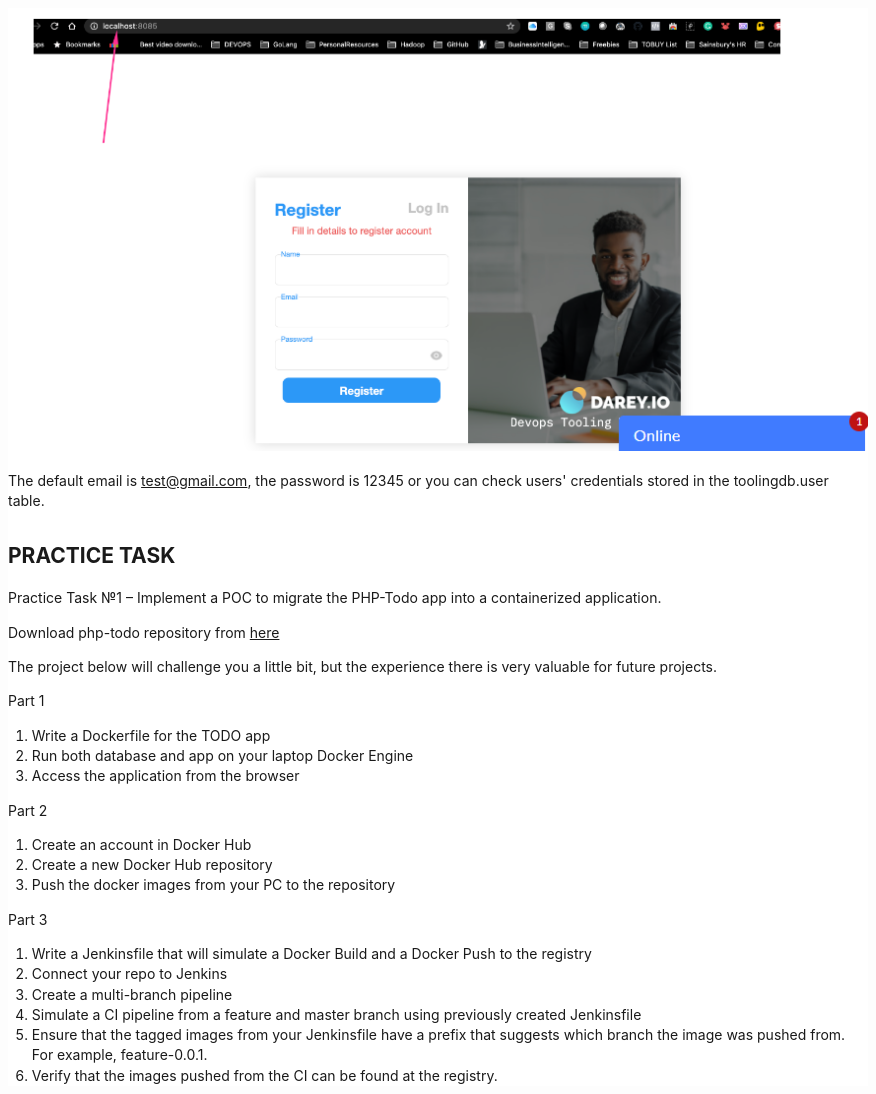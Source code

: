 ![alt text](./images/a2.PNG)


The default email is test@gmail.com, the password is 12345 or you can check users' credentials stored in the toolingdb.user table.


## PRACTICE TASK
Practice Task №1 – Implement a POC to migrate the PHP-Todo app into a containerized application.

Download php-todo repository from [here](https://github.com/darey-devops/php-todo)

The project below will challenge you a little bit, but the experience there is very valuable for future projects.

Part 1
1. Write a Dockerfile for the TODO app
2. Run both database and app on your laptop Docker Engine
3. Access the application from the browser

Part 2
1. Create an account in Docker Hub
2. Create a new Docker Hub repository
3. Push the docker images from your PC to the repository

Part 3
1. Write a Jenkinsfile that will simulate a Docker Build and a Docker Push to the registry
2. Connect your repo to Jenkins
3. Create a multi-branch pipeline
4. Simulate a CI pipeline from a feature and master branch using previously created Jenkinsfile
5. Ensure that the tagged images from your Jenkinsfile have a prefix that suggests which branch the image was pushed from. For example, feature-0.0.1.
6. Verify that the images pushed from the CI can be found at the registry.

